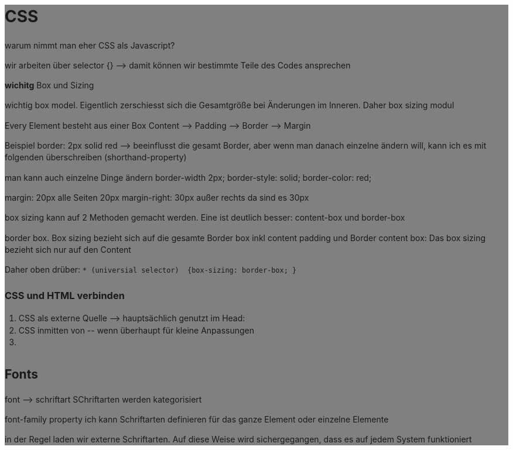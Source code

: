# CSS

warum nimmt man eher CSS als Javascript?


wir arbeiten über selector {} --> damit können wir bestimmte Teile des Codes ansprechen

**wichitg** Box und Sizing

wichtig box model. Eigentlich zerschiesst sich die Gesamtgröße bei Änderungen im Inneren. Daher box sizing modul

Every Element besteht aus einer Box Content --> Padding --> Border --> Margin

Beispiel
border: 2px solid red --> beeinflusst die gesamt Border, aber wenn man danach einzelne ändern will, kann ich es mit folgenden überschreiben (shorthand-property)

man kann auch einzelne Dinge ändern
border-width 2px;
border-style: solid;
border-color: red;

margin: 20px
  alle Seiten 20px
margin-right: 30px
  außer rechts da sind es 30px
  
  
box sizing kann auf 2 Methoden gemacht werden. Eine ist deutlich besser: content-box und border-box

border box. Box sizing bezieht sich auf die gesamte Border box inkl content padding und Border
content box: Das box sizing bezieht sich nur auf den Content

Daher oben drüber: `* (universial selector) 
{box-sizing: border-box;
}`



### CSS und HTML verbinden
1. CSS als externe Quelle --> hauptsächlich genutzt
    im Head: <link rel="stylesheet" href="style.css">
3. CSS inmitten von <style>...Style...</style> -- wenn überhaupt für kleine Anpassungen
4.  <body style="Background-color: grey;">
  
  
## Fonts
  font --> schriftart
  SChriftarten werden kategorisiert
  
  font-family property
  ich kann Schriftarten definieren für das ganze Element oder einzelne Elemente
  
  in der Regel laden wir externe Schriftarten. Auf diese Weise wird sichergegangen, dass es auf jedem System funktioniert
  